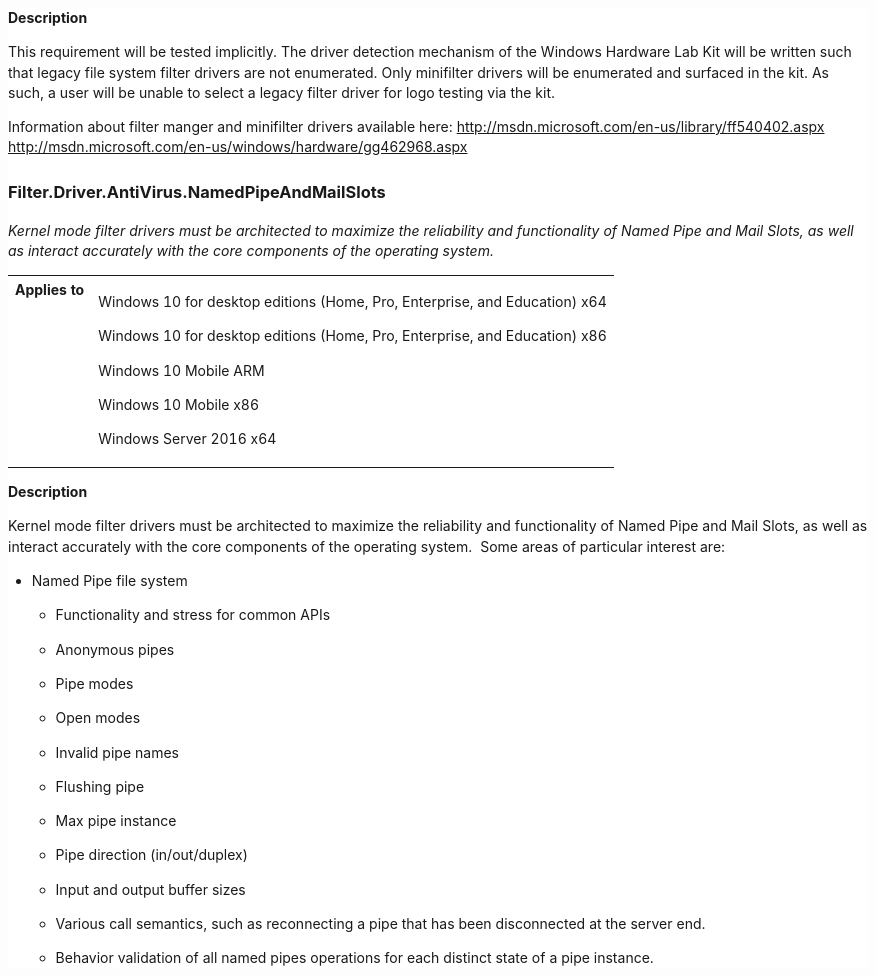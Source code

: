 
**Description**

This requirement will be tested implicitly. The driver detection mechanism of the Windows Hardware Lab Kit will be written such that legacy file system filter drivers are not enumerated. Only minifilter drivers will be enumerated and surfaced in the kit. As such, a user will be unable to select a legacy filter driver for logo testing via the kit.

Information about filter manger and minifilter drivers available here:
<http://msdn.microsoft.com/en-us/library/ff540402.aspx>
<http://msdn.microsoft.com/en-us/windows/hardware/gg462968.aspx>

### Filter.Driver.AntiVirus.NamedPipeAndMailSlots

*Kernel mode filter drivers must be architected to maximize the reliability and functionality of Named Pipe and Mail Slots, as well as interact accurately with the core components of the operating system.*

<table>
<tr>
<th>Applies to</th>
<td>
<p>Windows 10 for desktop editions (Home, Pro, Enterprise, and Education) x64</p>
<p>Windows 10 for desktop editions (Home, Pro, Enterprise, and Education) x86</p>
<p>Windows 10 Mobile ARM</p>
<p>Windows 10 Mobile x86</p>
<p>Windows Server 2016 x64</p>
</td></tr></table>


**Description**

Kernel mode filter drivers must be architected to maximize the reliability and functionality of Named Pipe and Mail Slots, as well as interact accurately with the core components of the operating system.  Some areas of particular interest are: 

-   Named Pipe file system

    -   Functionality and stress for common APIs

    -   Anonymous pipes

    -   Pipe modes

    -   Open modes

    -   Invalid pipe names

    -   Flushing pipe

    -   Max pipe instance

    -   Pipe direction (in/out/duplex)

    -   Input and output buffer sizes

    -   Various call semantics, such as reconnecting a pipe that has been disconnected at the server end.

    -   Behavior validation of all named pipes operations for each distinct state of a pipe instance.
